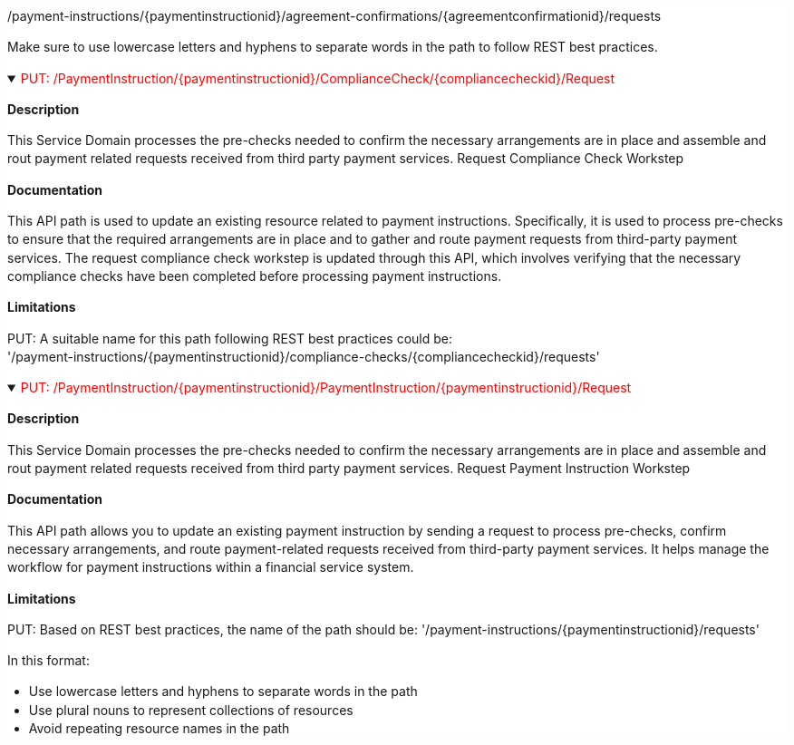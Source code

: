 /payment-instructions/{paymentinstructionid}/agreement-confirmations/{agreementconfirmationid}/requests

Make sure to use lowercase letters and hyphens to separate words in the path to follow REST best practices.

</details>

<details open>
  <summary><span style='color:red;'>PUT: /PaymentInstruction/{paymentinstructionid}/ComplianceCheck/{compliancecheckid}/Request</span></summary>

  **Description**

  This Service Domain processes the pre-checks needed to confirm the necessary arrangements are in place and assemble and rout payment related requests received from third party payment services. Request Compliance Check Workstep

  **Documentation**

  This API path is used to update an existing resource related to payment instructions. Specifically, it is used to process pre-checks to ensure that the required arrangements are in place and to gather and route payment requests from third-party payment services. The request compliance check workstep is updated through this API, which involves verifying that the necessary compliance checks have been completed before processing payment instructions.

  **Limitations**

  PUT: A suitable name for this path following REST best practices could be:  
'/payment-instructions/{paymentinstructionid}/compliance-checks/{compliancecheckid}/requests'

</details>

<details open>
  <summary><span style='color:red;'>PUT: /PaymentInstruction/{paymentinstructionid}/PaymentInstruction/{paymentinstructionid}/Request</span></summary>

  **Description**

  This Service Domain processes the pre-checks needed to confirm the necessary arrangements are in place and assemble and rout payment related requests received from third party payment services. Request Payment Instruction Workstep

  **Documentation**

  This API path allows you to update an existing payment instruction by sending a request to process pre-checks, confirm necessary arrangements, and route payment-related requests received from third-party payment services. It helps manage the workflow for payment instructions within a financial service system.

  **Limitations**

  PUT: Based on REST best practices, the name of the path should be:
'/payment-instructions/{paymentinstructionid}/requests' 

In this format:
- Use lowercase letters and hyphens to separate words in the path
- Use plural nouns to represent collections of resources
- Avoid repeating resource names in the path
